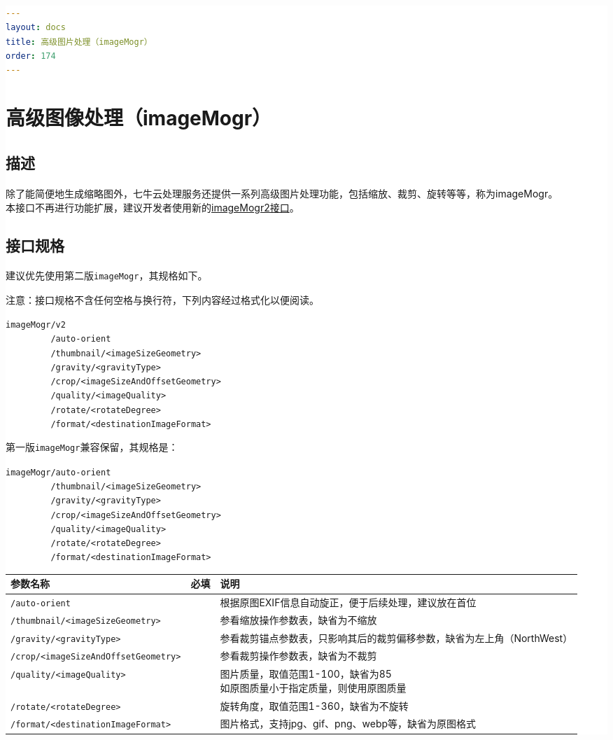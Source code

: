 ```yaml
---
layout: docs
title: 高级图片处理（imageMogr）
order: 174
---
```


<a id="imageMogr"></a>
# 高级图像处理（imageMogr）

<a id="imageMogr-description"></a>
## 描述

除了能简便地生成缩略图外，七牛云处理服务还提供一系列高级图片处理功能，包括缩放、裁剪、旋转等等，称为imageMogr。  
本接口不再进行功能扩展，建议开发者使用新的[imageMogr2接口][imageMogr2Href]。

<a id="imageMogr-specification"></a>
## 接口规格

建议优先使用第二版`imageMogr`，其规格如下。

注意：接口规格不含任何空格与换行符，下列内容经过格式化以便阅读。  

```
imageMogr/v2
         /auto-orient
         /thumbnail/<imageSizeGeometry>
         /gravity/<gravityType>
         /crop/<imageSizeAndOffsetGeometry>
         /quality/<imageQuality>
         /rotate/<rotateDegree>
         /format/<destinationImageFormat>
```

第一版`imageMogr`兼容保留，其规格是：

```
imageMogr/auto-orient
         /thumbnail/<imageSizeGeometry>
         /gravity/<gravityType>
         /crop/<imageSizeAndOffsetGeometry>
         /quality/<imageQuality>
         /rotate/<rotateDegree>
         /format/<destinationImageFormat>
```

参数名称                             | 必填 | 说明                                                
:----------------------------------- | :--- | :---------------------------------------------------
`/auto-orient`                       |      | 根据原图EXIF信息自动旋正，便于后续处理，建议放在首位
`/thumbnail/<imageSizeGeometry>`     |      | 参看缩放操作参数表，缺省为不缩放
`/gravity/<gravityType>`             |      | 参看裁剪锚点参数表，只影响其后的裁剪偏移参数，缺省为左上角（NorthWest）
`/crop/<imageSizeAndOffsetGeometry>` |      | 参看裁剪操作参数表，缺省为不裁剪
`/quality/<imageQuality>`            |      | 图片质量，取值范围1-100，缺省为85<br>如原图质量小于指定质量，则使用原图质量
`/rotate/<rotateDegree>`             |      | 旋转角度，取值范围1-360，缺省为不旋转
`/format/<destinationImageFormat>`   |      | 图片格式，支持jpg、gif、png、webp等，缺省为原图格式


[cnameBindingHref]:             http://kb.qiniu.com/53a48154                     "域名绑定"
[pfopHref]:                     ../fop/pfop/pfop.html                            "触发持久化处理"
[saveasHref]:                   ../fop/saveas.html                               "saveas处理"
[imageMogr2Href]:               ../fop/image/imagemogr2.html                     "imageMogr2"
[persistentOpsHref]:            ../security/put-policy.html#put-policy-persistent-ops "预转持久化处理"
[sendBugReportHref]:            mailto:support@qiniu.com?subject=599错误日志    "发送错误报告"